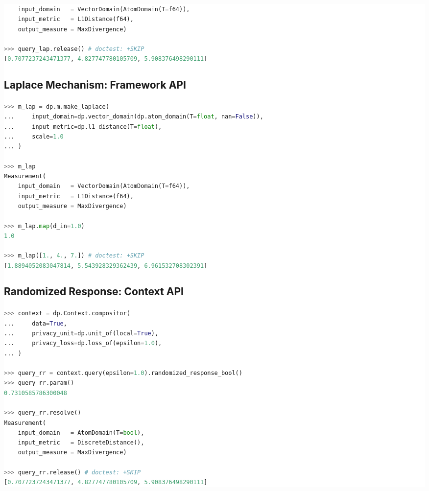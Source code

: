 ```python
    input_domain   = VectorDomain(AtomDomain(T=f64)),
    input_metric   = L1Distance(f64),
    output_measure = MaxDivergence)

>>> query_lap.release() # doctest: +SKIP
[0.7077237243471377, 4.827747780105709, 5.908376498290111]
```

## Laplace Mechanism: Framework API

```python
>>> m_lap = dp.m.make_laplace(
...     input_domain=dp.vector_domain(dp.atom_domain(T=float, nan=False)),
...     input_metric=dp.l1_distance(T=float),
...     scale=1.0
... )

>>> m_lap
Measurement(
    input_domain   = VectorDomain(AtomDomain(T=f64)),
    input_metric   = L1Distance(f64),
    output_measure = MaxDivergence)

>>> m_lap.map(d_in=1.0)
1.0

>>> m_lap([1., 4., 7.]) # doctest: +SKIP
[1.8894052083047814, 5.543928329362439, 6.961532708302391]

```

## Randomized Response: Context API

```python
>>> context = dp.Context.compositor(
...     data=True,
...     privacy_unit=dp.unit_of(local=True),
...     privacy_loss=dp.loss_of(epsilon=1.0),
... )

>>> query_rr = context.query(epsilon=1.0).randomized_response_bool()
>>> query_rr.param()
0.7310585786300048

>>> query_rr.resolve()
Measurement(
    input_domain   = AtomDomain(T=bool),
    input_metric   = DiscreteDistance(),
    output_measure = MaxDivergence)

>>> query_rr.release() # doctest: +SKIP
[0.7077237243471377, 4.827747780105709, 5.908376498290111]
```
